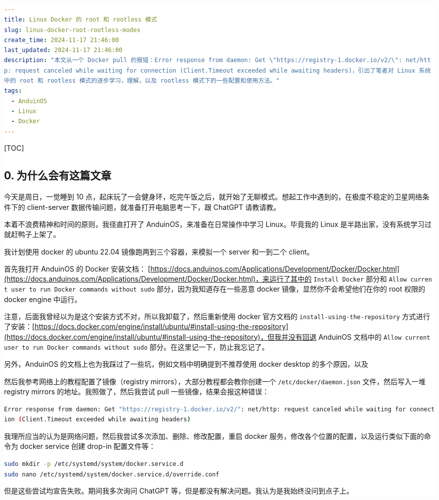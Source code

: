 ```yaml
---
title: Linux Docker 的 root 和 rootless 模式
slug: linux-docker-root-rootless-modes
create_time: 2024-11-17 21:46:00
last_updated: 2024-11-17 21:46:00
description: "本文从一个 Docker pull 的报错：Error response from daemon: Get \"https://registry-1.docker.io/v2/\": net/http: request canceled while waiting for connection (Client.Timeout exceeded while awaiting headers)，引出了笔者对 Linux 系统中的 root 和 rootless 模式的逐步学习，理解，以及 rootless 模式下的一些配置和使用方法。"
tags:
  - AnduinOS
  - Linux
  - Docker
---
```


[TOC]

## 0. 为什么会有这篇文章

今天是周日，一觉睡到 10 点，起床玩了一会健身环，吃完午饭之后，就开始了无聊模式。想起工作中遇到的，在极度不稳定的卫星网络条件下的 client-server 数据传输问题，就准备打开电脑思考一下，跟 ChatGPT 请教请教。

本着不浪费精神和时间的原则，我径直打开了 AnduinOS，来准备在日常操作中学习 Linux。毕竟我的 Linux 是半路出家，没有系统学习过就赶鸭子上架了。

我计划使用 docker 的 ubuntu 22.04 镜像跑两到三个容器，来模拟一个 server 和一到二个 client。

首先我打开 AnduinOS 的 Docker 安装文档： [https://docs.anduinos.com/Applications/Development/Docker/Docker.html](https://docs.anduinos.com/Applications/Development/Docker/Docker.html)，来运行了其中的 `Install Docker` 部分和 `Allow current user to run Docker commands without sudo` 部分，因为我知道存在一些恶意 docker 镜像，显然你不会希望他们在你的 root 权限的 docker engine 中运行。

注意，后面我曾经以为是这个安装方式不对，所以我卸载了，然后重新使用 docker 官方文档的 `install-using-the-repository` 方式进行了安装：[https://docs.docker.com/engine/install/ubuntu/#install-using-the-repository](https://docs.docker.com/engine/install/ubuntu/#install-using-the-repository)，但我并没有回退 AnduinOS 文档中的 `Allow current user to run Docker commands without sudo` 部分。在这里记一下，防止我忘记了。

另外，AnduinOS 的文档上也为我踩过了一些坑，例如文档中明确提到不推荐使用 docker desktop 的多个原因，以及

然后我参考网络上的教程配置了镜像（registry mirrors），大部分教程都会教你创建一个 `/etc/docker/daemon.json` 文件，然后写入一堆 registry mirrors 的地址。我照做了，然后我尝试 pull 一些镜像，结果会报这种错误：

```bash
Error response from daemon: Get "https://registry-1.docker.io/v2/": net/http: request canceled while waiting for connection (Client.Timeout exceeded while awaiting headers)
```

我理所应当的认为是网络问题，然后我尝试多次添加、删除、修改配置，重启 docker 服务，修改各个位置的配置，以及运行类似下面的命令为 docker service 创建 drop-in 配置文件等：

```bash
sudo mkdir -p /etc/systemd/system/docker.service.d
sudo nano /etc/systemd/system/docker.service.d/override.conf
```

但是这些尝试均宣告失败。期间我多次询问 ChatGPT 等，但是都没有解决问题。我认为是我始终没问到点子上。
